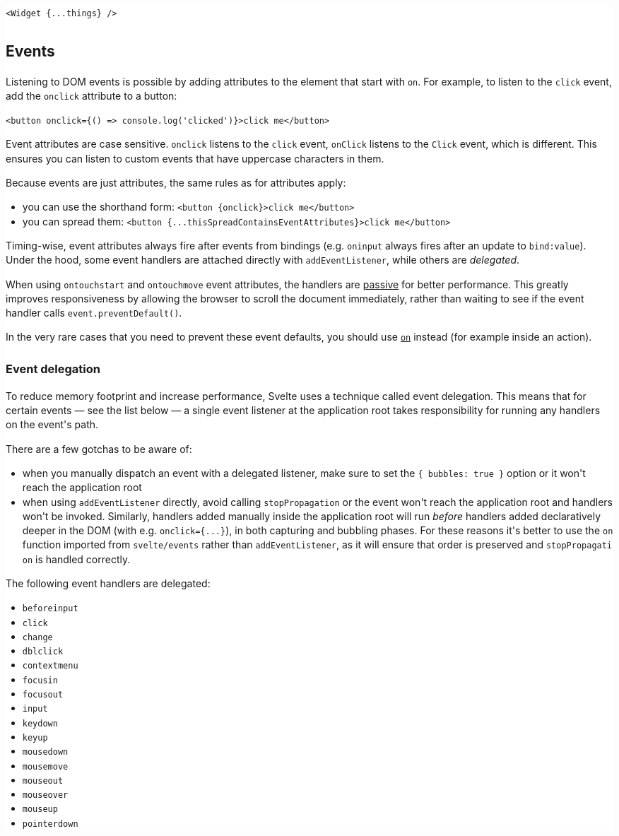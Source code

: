 ```svelte
<Widget {...things} />
```

## Events

Listening to DOM events is possible by adding attributes to the element that start with `on`. For example, to listen to the `click` event, add the `onclick` attribute to a button:

```svelte
<button onclick={() => console.log('clicked')}>click me</button>
```

Event attributes are case sensitive. `onclick` listens to the `click` event, `onClick` listens to the `Click` event, which is different. This ensures you can listen to custom events that have uppercase characters in them.

Because events are just attributes, the same rules as for attributes apply:

- you can use the shorthand form: `<button {onclick}>click me</button>`
- you can spread them: `<button {...thisSpreadContainsEventAttributes}>click me</button>`

Timing-wise, event attributes always fire after events from bindings (e.g. `oninput` always fires after an update to `bind:value`). Under the hood, some event handlers are attached directly with `addEventListener`, while others are _delegated_.

When using `ontouchstart` and `ontouchmove` event attributes, the handlers are [passive](https://developer.mozilla.org/en-US/docs/Web/API/EventTarget/addEventListener#using_passive_listeners) for better performance. This greatly improves responsiveness by allowing the browser to scroll the document immediately, rather than waiting to see if the event handler calls `event.preventDefault()`.

In the very rare cases that you need to prevent these event defaults, you should use [`on`](svelte-events#on) instead (for example inside an action).

### Event delegation

To reduce memory footprint and increase performance, Svelte uses a technique called event delegation. This means that for certain events — see the list below — a single event listener at the application root takes responsibility for running any handlers on the event's path.

There are a few gotchas to be aware of:

- when you manually dispatch an event with a delegated listener, make sure to set the `{ bubbles: true }` option or it won't reach the application root
- when using `addEventListener` directly, avoid calling `stopPropagation` or the event won't reach the application root and handlers won't be invoked. Similarly, handlers added manually inside the application root will run _before_ handlers added declaratively deeper in the DOM (with e.g. `onclick={...}`), in both capturing and bubbling phases. For these reasons it's better to use the `on` function imported from `svelte/events` rather than `addEventListener`, as it will ensure that order is preserved and `stopPropagation` is handled correctly.

The following event handlers are delegated:

- `beforeinput`
- `click`
- `change`
- `dblclick`
- `contextmenu`
- `focusin`
- `focusout`
- `input`
- `keydown`
- `keyup`
- `mousedown`
- `mousemove`
- `mouseout`
- `mouseover`
- `mouseup`
- `pointerdown`
